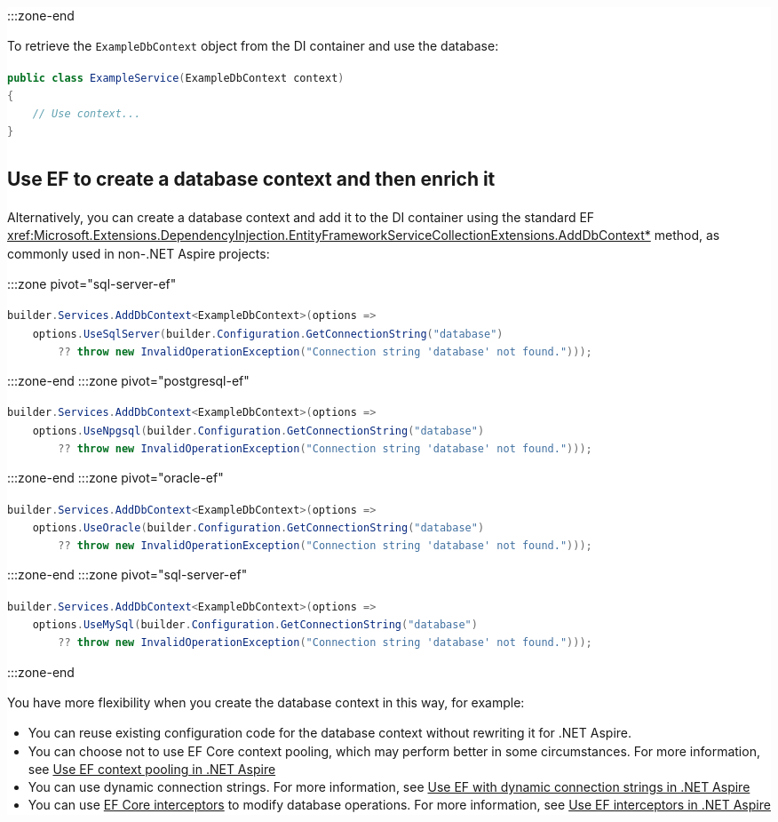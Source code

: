 :::zone-end

To retrieve the `ExampleDbContext` object from the DI container and use the database:

```csharp
public class ExampleService(ExampleDbContext context)
{
    // Use context...
}
```

## Use EF to create a database context and then enrich it

Alternatively, you can create a database context and add it to the DI container using the standard EF <xref:Microsoft.Extensions.DependencyInjection.EntityFrameworkServiceCollectionExtensions.AddDbContext*> method, as commonly used in non-.NET Aspire projects:

:::zone pivot="sql-server-ef"

```csharp
builder.Services.AddDbContext<ExampleDbContext>(options =>
    options.UseSqlServer(builder.Configuration.GetConnectionString("database")
        ?? throw new InvalidOperationException("Connection string 'database' not found.")));
```

:::zone-end
:::zone pivot="postgresql-ef"

```csharp
builder.Services.AddDbContext<ExampleDbContext>(options =>
    options.UseNpgsql(builder.Configuration.GetConnectionString("database")
        ?? throw new InvalidOperationException("Connection string 'database' not found.")));
```

:::zone-end
:::zone pivot="oracle-ef"

```csharp
builder.Services.AddDbContext<ExampleDbContext>(options =>
    options.UseOracle(builder.Configuration.GetConnectionString("database")
        ?? throw new InvalidOperationException("Connection string 'database' not found.")));
```

:::zone-end
:::zone pivot="sql-server-ef"

```csharp
builder.Services.AddDbContext<ExampleDbContext>(options =>
    options.UseMySql(builder.Configuration.GetConnectionString("database")
        ?? throw new InvalidOperationException("Connection string 'database' not found.")));
```

:::zone-end

You have more flexibility when you create the database context in this way, for example:

- You can reuse existing configuration code for the database context without rewriting it for .NET Aspire.
- You can choose not to use EF Core context pooling, which may perform better in some circumstances. For more information, see [Use EF context pooling in .NET Aspire](#use-ef-context-pooling-in-net-aspire)
- You can use dynamic connection strings. For more information, see [Use EF with dynamic connection strings in .NET Aspire](#use-ef-with-dynamic-connection-strings-in-net-aspire)
- You can use [EF Core interceptors](/ef/core/logging-events-diagnostics/interceptors) to modify database operations. For more information, see [Use EF interceptors in .NET Aspire](#use-ef-inteceptors-in-net-aspire)
